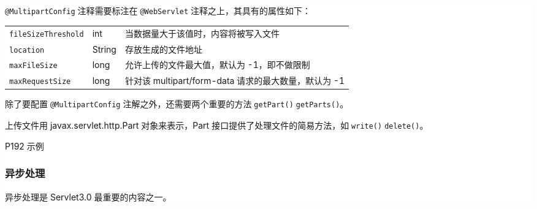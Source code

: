 `@MultipartConfig` 注释需要标注在 `@WebServlet` 注释之上，其具有的属性如下：

||||
|---------------------|--------|------------------------------------------------------
| `fileSizeThreshold` | int    | 当数据量大于该值时，内容将被写入文件
| `location`          | String | 存放生成的文件地址
| `maxFileSize`       | long   | 允许上传的文件最大值，默认为 -1，即不做限制
| `maxRequestSize`    | long   | 针对该 multipart/form-data 请求的最大数量，默认为 -1

除了要配置 `@MultipartConfig` 注解之外，还需要两个重要的方法 `getPart()` `getParts()`。

上传文件用 javax.servlet.http.Part 对象来表示，Part 接口提供了处理文件的简易方法，如 `write()` `delete()`。

P192 示例

### 异步处理

异步处理是 Servlet3.0 最重要的内容之一。




